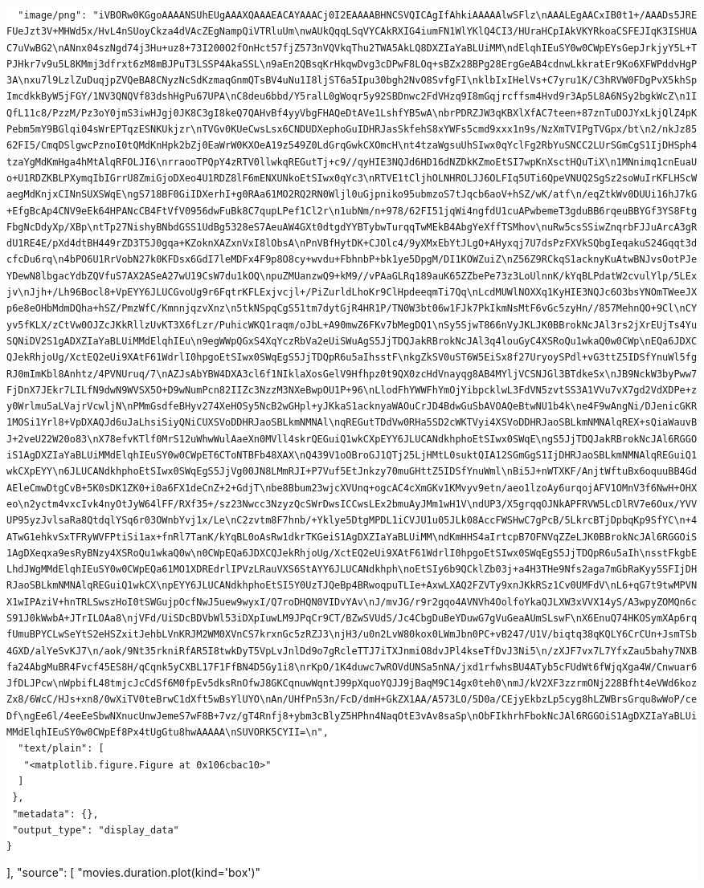       "image/png": "iVBORw0KGgoAAAANSUhEUgAAAXQAAAEACAYAAACj0I2EAAAABHNCSVQICAgIfAhkiAAAAAlwSFlz\nAAALEgAACxIB0t1+/AAADs5JREFUeJzt3V+MHWd5x/HvL4nSUoyCkza4dVAcZEgNampQiVTRluUm\nwAUkQqqLSqVYCAkRXIG4iumFN1WlYKlQ4CI3/HUraHCpIAkVKYRkoaCSFEJIqK3ISHUAC7uVwBG2\nANnx04szNgd74j3Hu+uz8+73I200O2fOnHct57fjZ573nVQVkqThu2TWA5AkLQ8DXZIaYaBLUiMM\ndElqhIEuSY0w0CWpEYsGepJrkjyY5L+TPJHkr7v9u5L8KMmj3dfrxt6zM8mBJPuT3LSSP4AkaSSL\n9aEn2QBsqKrHkqwDvg3cDPwF8LOq+sBZx28BPg28ErgGeAB4cdnwLkkratEr9Ko6XFWPddvHgP3A\nxu7l9LzlZuDuqjpZVQeBA8CNyzNcSdKzmaqGnmQTsBV4uNu1I8ljST6a5Ipu30bgh2NvO8SvfgFI\nklbIxIHelVs+C7yru1K/C3hRVW0FDgPvX5khSpImcdkkByW5jFGY/1NV3QNQVf83dshHgPu67UPA\nC8deu6bbd/Y5ralL0gWoqr5y92SBDnwc2FdVHzq9I8mGqjrcffsm4Hvd9r3Ap5L8A6NSy2bgkWcZ\n1IQfL11c8/PzzM/Pz3oY0jmS3iwHJgj0JK8C3gI8keQ7QAHvBf4yyVbgFHAQeDtAVe1LshfYB5wA\nbrPDRZJW3qKBXlXfAC7teen+87znTuDOJYxLkjQlZ4pKPebm5mY9BGlqi04sWrEPTqzESNKUkjzr\nTVGv0KUeCwsLsx6CNDUDXephoGuIDHRJasSkfehS8xYWFs5cmd9xxx1n9s/NzXmTVIPgTVGpx/bt\n2/nkJz8562FI5/CmqDSlgwcPznoI0tQMdKnHpk2bZj0EaWrW0KXOeA19z549Z0LdGrqGwkCXOmcH\nt4tzaWgsuUhSIwx0qYclFg2RbYuSNCC2LUrSGmCgS1IjDHSph4tzaYgMdKmHga4hMtAlqRFOLJI6\nrraooTPQpY4zRTV0llwkqREGutTj+c9//qyHIE3NQJd6HD16dNZDkKZmoEtSI7wpKnXsctHQuTiX\n1MNnimq1cnEuaUo+U1RDZKBLPXymqIbIGrrU8ZmiGjoDXeo4U1RDZ8lF6mENXUNkoEtSIwx0qYc3\nRTVE1tCljhOLNHROLJJ6OLFIq5UTi6QpeVNUQ2SgSz2soWuIrKFLHScWaegMdKnjxCINnSUXSWqE\ngS718BF0GiIDXerhI+g0RAa61MO2RQ2RN0Wljl0uGjpniko95ubmzoS7tJqcb6aoV+hSZ/wK/atf\n/eqZtkWv0DUUi16hJ7kG+EfgBcAp4CNV9eEk64HPANcCB4FtVfV0956dwFuBk8C7qupLPef1Cl2r\n1ubNm/n+978/62FI51jqWi4ngfdU1cuAPwbemeT3gduBB6rqeuBBYGf3YS8FtgFbgNcDdyXp/XBp\ntTp27NishyBNbdGSS1UdBg5328eS7AeuAW4GXt0dtgdYYBTybwTurqqTwMEkB4AbgYeXffTSMhov\nuRw5csSSiwZnqrbFJJuArcA3gRdU1RE4E/pXd4dtBH449rZD3T5J0gqa+KZoknXAZxnVxI8lObsA\nPnVBfHytDK+CJOlc4/9yXMxEbYtJLgO+AHyxqj7U7dsPzFXVkSQbgIeqakuS24Gqqt3dcfcDu6rq\n4bPO6U1RrVobN27k0KFDsx6GdI7leMDFx4F9p8O8cy+wvdu+FbhnbP+bk1ye5DpgM/DI1KOWZuiZ\nZ56Z9RCkqS1acknyKuAtwBNJvsOotPJeYDewN8lbgacYdbZQVfuS7AX2ASeA27wU19CsW7du1kOQ\npuZMUanzwQ9+kM9//vPAaGLRq189auK65ZZbePe73z3LoUlnnK/kYqBLPdatW2cvulYlp/5LExjv\nJjh+/Lh96Bocl8+VpEYY6JLUCGvoUg9r6FqtrKFLExjvcjl+/PiZurldLhoKr9ClHpdeeqmTi7Qq\nLcdMUWlNOXXq1KyHIE3NQJc6O3bsYNOmTWeeJXp6e8eOHbMdmDQha+hSZ/PmzWfC/KmnnjqzvXnz\n5tkNSpqCgS51tm7dytGjR4HR1P/TN0W3bt06w1FJk7PkIkmNsMtF6vGc5zyHn//857MehnQO+9Cl\nCYyv5fKLX/zCtVw0OJZcJKkRllzUvKT3X6fLzr/PuhicWKQ1raqm/oJbL+A90mwZ6FKv7bMegDQ1\nSy5SjwT866nVyJKLJK0BBrokNcJAl3rs2jXrEUjTs4YuSQNiDV2S1gADXZIaYaBLUiMMdElqhIEu\n9egWWpQGxS4XqYczRbVa2eUiSWuAgS5JjTDQJakRBrokNcJAl3q4louGyC4XSRoQu1wkaQ0w0CWp\nEQa6JDXCQJekRhjoUg/XctEQ2eUi9XAtF61WdrlI0hpgoEtSIwx0SWqEgS5JjTDQpR6u5aIhsstF\nkgZkSV0uST6W5EiSx8f27UryoySPdl+vG3ttZ5IDSfYnuWl5fgRJ0mImKbl8Anhtz/4PVNUruq/7\nAZJsAbYBW4DXA3cl6f1NIklaXosGelV9Hfhpz0t9QX0zcHdVnayqg8AB4MYljVCSNJGl3BTdkeSx\nJB9NckW3byPww7FjDnX7JEkr7LILfN9dwN9WVSX5O+D9wNumPcn82IIZc3NzzM3NXeBwpOU1P+96\nLlodFhYWWFhYmOjYibpcklwL3FdVN5zvtSS3A1VVu7vX7gd2VdXDPe+zy0Wrlmu5aLVajrVcwljN\nPMmGsdfeBHyv274XeHOSy5NcB2wGHpl+yJKkaS1acknyaWAOuCrJD4BdwGuSbAVOAQeBtwNU1b4k\ne4F9wAngNi/DJenicGKR1MOSi1Yrl8+VpDXAQJd6uJaLhsiSiyQNiCUXSVoDDHRJaoSBLkmNMNAl\nqREGutTDdVw0RHa5SD2cWKTVyi4XSVoDDHRJaoSBLkmNMNAlqREX+sQiaWauvBJ+2veU22W20o83\nX78efvKTlf0MrS12uWhwWulAaeXn0MVll4skrQEGuiQ1wkCXpEYY6JLUCANdkhphoEtSIwx0SWqE\ngS5JjTDQJakRBrokNcJAl6RGGOiS1AgDXZIaYaBLUiMMdElqhIEuSY0w0CWpET6CToNTBFb48XAX\nQ439V1oOBroGJ1QTj25LjHMtL0suktQIA12SGmGgS1IjDHRJaoSBLkmNMNAlqREGuiQ1wkCXpEYY\n6JLUCANdkhphoEtSIwx0SWqEgS5JjVg00JN8LMmRJI+P7Vuf5EtJnkzy70muGHttZ5IDSfYnuWml\nBi5J+nWTXKF/AnjtWftuBx6oquuBB4GdAEleCmwDtgCvB+5K0sDK1ZK0+i0a6FX1deCnZ+2+GdjT\nbe8Bbum23wjcXVUnq+ogcAC4cXmGKv1KMvyv9etn/aeo1lzoAy6urqojAFV1OMnV3f6NwH+OHXeo\n2yctm4vxcIvk4nyOtJyW64lFF/RXf35+/sz23Nwcc3NzyzQcSWrDwsICCwsLEx2bmuAyJMm1wH1V\ndUP3/X5grqqOJNkAPFRVW5LcDlRV7e6Oux/YVVUP95yzJvlsaRa8QtdqlYSq6r03OWnbYvj1x/Le\nC2zvtm8F7hnb/+Yklye5DtgMPDL1iCVJU1u05JLk08AccFWSHwC7gPcB/5LkrcBTjDpbqKp9SfYC\n+4ATwG1ehkvSxTFRyWVFPtiSi1ax+fnRl7TanK/kYqBL0oAsRw1dkrTKGeiS1AgDXZIaYaBLUiMM\ndKmHHS4aIrtcpB7OFNVqZZeLJK0BBrokNcJAl6RGGOiS1AgDXeqxa9esRyBNzy4XSRoQu1wkaQ0w\n0CWpEQa6JDXCQJekRhjoUg/XctEQ2eUi9XAtF61WdrlI0hpgoEtSIwx0SWqEgS5JjTDQpR6u5aIh\nsstFkgbELhdJWgMMdElqhIEuSY0w0CWpEQa61MO1XDREdrlIPVzLRauVXS6StAYY6JLUCANdkhph\noEtSIy6b9QCklZb03j+a4H3THe9Nfs2aga7mGbRaKyy5SFIjDHRJaoSBLkmNMNAlqREGuiQ1wkCX\npEYY6JLUCANdkhphoEtSI5Y0UzTJQeBp4BRwoqpuTLIe+AxwLXAQ2FZVTy9xnJKkRSz1Cv0UMFdV\nL6+qG7t9twMPVNX1wIPAziV+hnTRLSwszHoI0tSWGujpOcfNwJ5uew9wyxI/Q7roDHQN0VIDvYAv\nJ/mvJG/r9r2gqo4AVNVh4OolfoYkaQJLXW3xVVX14yS/A3wpyZOMQn6cS91J0kWwbA+JTrILOAa8\njVFd/UiSDcBDVbWl53iDXpIuwLM9JPqCr9CT/BZwSVUdS/Jc4CbgDuBeYDuwG7gVuGeaAUmSLswF\nX6EnuQ74HKOSymXAp6rqfUmuBPYCLwSeYtS2eHSZxitJehbLVnKRJM2WM0XVnCS7krxnGc5zRZJ3\njH3/u0n2LvW80kox0LWmJbn0PC+vB247/U1V/biqtq38qKQLY6CrCUn+JsmTSb4GXD/alYeSvKJ7\n/aok/9Nt35rkniRfAR5I8twkDyT5VpLvJnlDd9o7gRcleTTJ7iTXJnmiO8dvJPl4kseTfDvJ3Ni5\n/zXJF7vx7L7YfxZau5bahy7NXBfa24AbgMuBR4Fvcf45ES8H/qCqnk5yCXBL17F1FfBN4D5Gy1i8\nrKpO/1K4duwc7wROVdUNSa5nNA/jxd1rfwhsBU4ATyb5cFUdWt6fWjqXga4W/Cnwuar6JfDLJPcw\nWpbifL48tmjcJcCdSf6M0fpEv5dksRnOfwJ8GKCqnuwWqntJ99pXquoYQJJ9jBaqM9C14gx0teh0\nmJ/kV2XF3zzrmONj228Bfht4eVWd6kozZx8/6WcC/HJs+xn8/0wXiTV0teBrwC1dXft5wBsYlUYO\nAn/UHfPn53n/FcD/dmH+GkZX1AA/A573LO/5D0a/CEjyEkbzLp5cyg8hLZWBrsGrqu8wWoP/ceDf\ngEe6l/4eeEeSbwNXnucUnwJemeS7wF8B+7vz/gT4Rnfj8+ybm3cBlyZ5HPhn4NaqOtE3vAv8saSp\nObFIkhrhFbokNcJAl6RGGOiS1AgDXZIaYaBLUiMMdElqhIEuSY0w0CWpEf8Px4tUgGtu8hwAAAAA\nSUVORK5CYII=\n",
      "text/plain": [
       "<matplotlib.figure.Figure at 0x106cbac10>"
      ]
     },
     "metadata": {},
     "output_type": "display_data"
    }
   ],
   "source": [
    "movies.duration.plot(kind='box')"